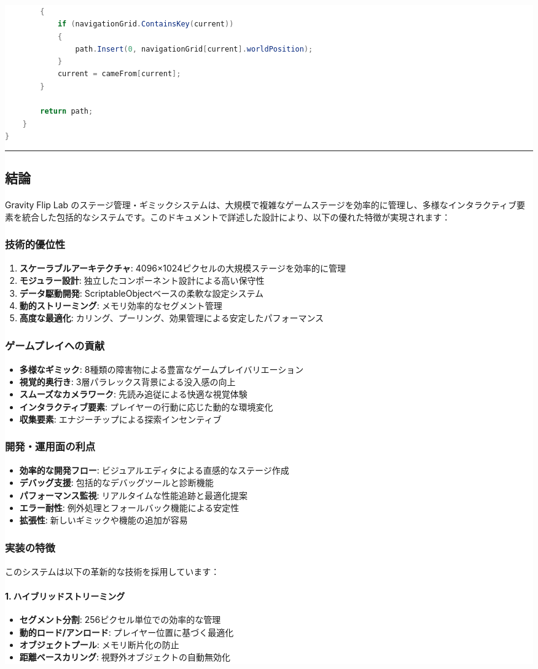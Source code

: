 ```csharp
        {
            if (navigationGrid.ContainsKey(current))
            {
                path.Insert(0, navigationGrid[current].worldPosition);
            }
            current = cameFrom[current];
        }
        
        return path;
    }
}
```

---

## 結論

Gravity Flip Lab のステージ管理・ギミックシステムは、大規模で複雑なゲームステージを効率的に管理し、多様なインタラクティブ要素を統合した包括的なシステムです。このドキュメントで詳述した設計により、以下の優れた特徴が実現されます：

### 技術的優位性

1. **スケーラブルアーキテクチャ**: 4096×1024ピクセルの大規模ステージを効率的に管理
2. **モジュラー設計**: 独立したコンポーネント設計による高い保守性
3. **データ駆動開発**: ScriptableObjectベースの柔軟な設定システム
4. **動的ストリーミング**: メモリ効率的なセグメント管理
5. **高度な最適化**: カリング、プーリング、効果管理による安定したパフォーマンス

### ゲームプレイへの貢献

- **多様なギミック**: 8種類の障害物による豊富なゲームプレイバリエーション
- **視覚的奥行き**: 3層パラレックス背景による没入感の向上
- **スムーズなカメラワーク**: 先読み追従による快適な視覚体験
- **インタラクティブ要素**: プレイヤーの行動に応じた動的な環境変化
- **収集要素**: エナジーチップによる探索インセンティブ

### 開発・運用面の利点

- **効率的な開発フロー**: ビジュアルエディタによる直感的なステージ作成
- **デバッグ支援**: 包括的なデバッグツールと診断機能
- **パフォーマンス監視**: リアルタイムな性能追跡と最適化提案
- **エラー耐性**: 例外処理とフォールバック機能による安定性
- **拡張性**: 新しいギミックや機能の追加が容易

### 実装の特徴

このシステムは以下の革新的な技術を採用しています：

#### 1. ハイブリッドストリーミング
- **セグメント分割**: 256ピクセル単位での効率的な管理
- **動的ロード/アンロード**: プレイヤー位置に基づく最適化
- **オブジェクトプール**: メモリ断片化の防止
- **距離ベースカリング**: 視野外オブジェクトの自動無効化
